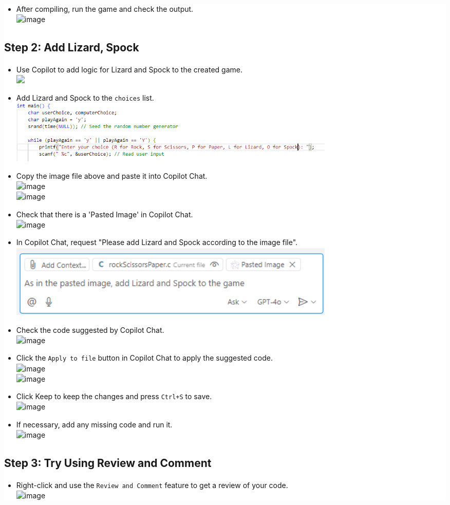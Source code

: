 - After compiling, run the game and check the output.<br>
   <img src="img/02.png" alt="image" width="800"/><br>

## Step 2: Add Lizard, Spock
- Use Copilot to add logic for Lizard and Spock to the created game.<br>
   <img src="img/image.png" width="600"><br>
- Add Lizard and Spock to the `choices` list.<br>
    <img src="img/03.png" alt="image" width="600"/><br>

- Copy the image file above and paste it into Copilot Chat.<br>
    <img src="img/04.png" alt="image" width="400"/><br>
    <img src="img/05.png" alt="image" width="400"/><br>

- Check that there is a 'Pasted Image' in Copilot Chat.<br>
    <img src="img/06.png" alt="image" width="600"/><br>

- In Copilot Chat, request "Please add Lizard and Spock according to the image file".<br>
    <img src="img/07.png" alt="image" width="600"/><br>

- Check the code suggested by Copilot Chat.<br>
    <img src="img/08.png" alt="image" width="900"/><br>

- Click the `Apply to file` button in Copilot Chat to apply the suggested code.<br>
    <img src="img/09.png" alt="image" width="500"/><br>
    <img src="img/10.png" alt="image" width="900"/><br>

- Click Keep to keep the changes and press `Ctrl+S` to save.<br>
    <img src="img/101.png" alt="image" width="400"/><br>

- If necessary, add any missing code and run it.<br>
    <img src="img/102.png" alt="image" width="800"/><br>


## Step 3: Try Using Review and Comment
- Right-click and use the `Review and Comment` feature to get a review of your code.<br>
    <img src="img/11.png" alt="image" width="700"/><br>
